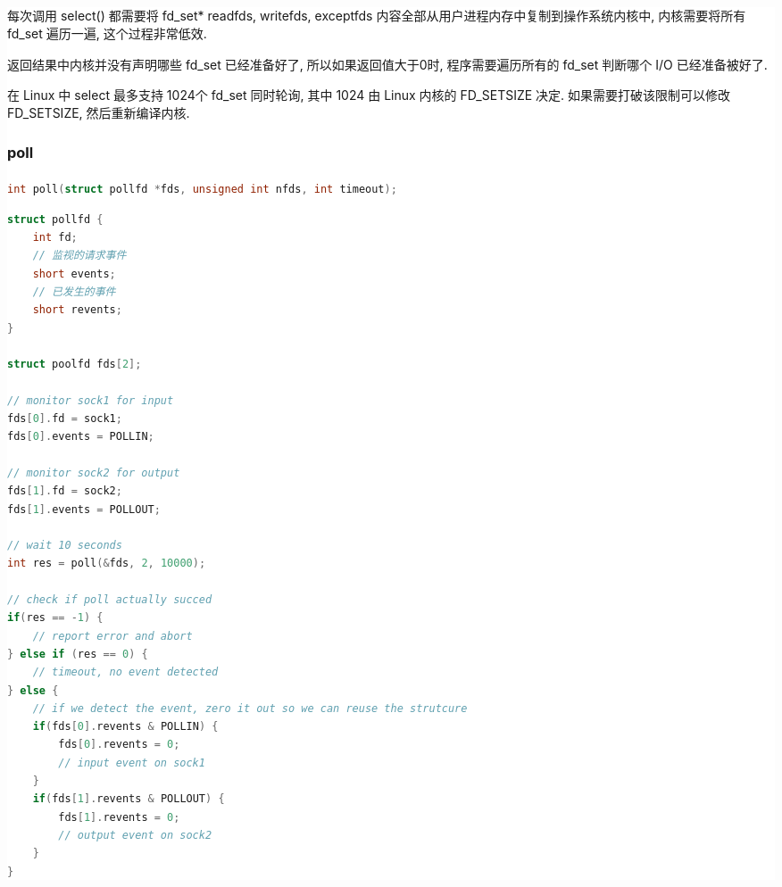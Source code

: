 每次调用 select() 都需要将 fd_set* readfds, writefds, exceptfds 内容全部从用户进程内存中复制到操作系统内核中, 内核需要将所有 fd_set 遍历一遍, 这个过程非常低效.

返回结果中内核并没有声明哪些 fd_set 已经准备好了, 所以如果返回值大于0时, 程序需要遍历所有的 fd_set 判断哪个 I/O 已经准备被好了.

在 Linux 中 select 最多支持 1024个 fd_set 同时轮询, 其中 1024 由 Linux 内核的 FD_SETSIZE 决定. 如果需要打破该限制可以修改 FD_SETSIZE, 然后重新编译内核.

### poll

```c
int poll(struct pollfd *fds, unsigned int nfds, int timeout);
```

```c
struct pollfd {
    int fd;
    // 监视的请求事件
    short events;
    // 已发生的事件
    short revents;
}

struct poolfd fds[2];

// monitor sock1 for input
fds[0].fd = sock1;
fds[0].events = POLLIN;

// monitor sock2 for output
fds[1].fd = sock2;
fds[1].events = POLLOUT;

// wait 10 seconds
int res = poll(&fds, 2, 10000);

// check if poll actually succed
if(res == -1) {
    // report error and abort
} else if (res == 0) {
    // timeout, no event detected
} else {
    // if we detect the event, zero it out so we can reuse the strutcure
    if(fds[0].revents & POLLIN) {
        fds[0].revents = 0;
        // input event on sock1
    }
    if(fds[1].revents & POLLOUT) {
        fds[1].revents = 0;
        // output event on sock2
    }
}
```
